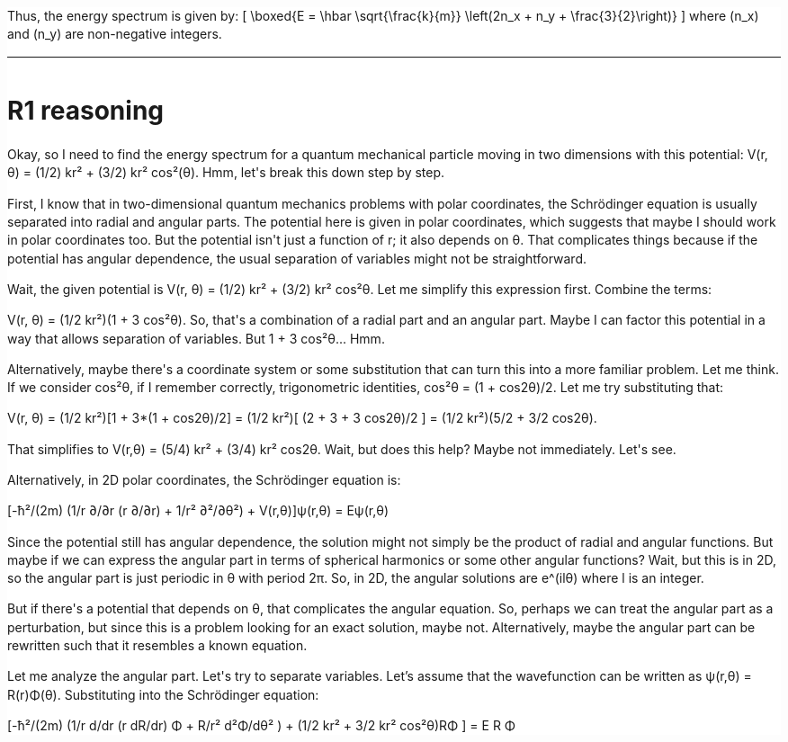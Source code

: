 Thus, the energy spectrum is given by:
\[
\boxed{E = \hbar \sqrt{\frac{k}{m}} \left(2n_x + n_y + \frac{3}{2}\right)}
\]
where \(n_x\) and \(n_y\) are non-negative integers.

---

# R1 reasoning

Okay, so I need to find the energy spectrum for a quantum mechanical particle moving in two dimensions with this potential: V(r, θ) = (1/2) kr² + (3/2) kr² cos²(θ). Hmm, let's break this down step by step.

First, I know that in two-dimensional quantum mechanics problems with polar coordinates, the Schrödinger equation is usually separated into radial and angular parts. The potential here is given in polar coordinates, which suggests that maybe I should work in polar coordinates too. But the potential isn't just a function of r; it also depends on θ. That complicates things because if the potential has angular dependence, the usual separation of variables might not be straightforward. 

Wait, the given potential is V(r, θ) = (1/2) kr² + (3/2) kr² cos²θ. Let me simplify this expression first. Combine the terms:

V(r, θ) = (1/2 kr²)(1 + 3 cos²θ). So, that's a combination of a radial part and an angular part. Maybe I can factor this potential in a way that allows separation of variables. But 1 + 3 cos²θ... Hmm.

Alternatively, maybe there's a coordinate system or some substitution that can turn this into a more familiar problem. Let me think. If we consider cos²θ, if I remember correctly, trigonometric identities, cos²θ = (1 + cos2θ)/2. Let me try substituting that:

V(r, θ) = (1/2 kr²)[1 + 3*(1 + cos2θ)/2] = (1/2 kr²)[ (2 + 3 + 3 cos2θ)/2 ] = (1/2 kr²)(5/2 + 3/2 cos2θ). 

That simplifies to V(r,θ) = (5/4) kr² + (3/4) kr² cos2θ. Wait, but does this help? Maybe not immediately. Let's see.

Alternatively, in 2D polar coordinates, the Schrödinger equation is:

[-ħ²/(2m) (1/r ∂/∂r (r ∂/∂r) + 1/r² ∂²/∂θ²) + V(r,θ)]ψ(r,θ) = Eψ(r,θ)

Since the potential still has angular dependence, the solution might not simply be the product of radial and angular functions. But maybe if we can express the angular part in terms of spherical harmonics or some other angular functions? Wait, but this is in 2D, so the angular part is just periodic in θ with period 2π. So, in 2D, the angular solutions are e^(ilθ) where l is an integer.

But if there's a potential that depends on θ, that complicates the angular equation. So, perhaps we can treat the angular part as a perturbation, but since this is a problem looking for an exact solution, maybe not. Alternatively, maybe the angular part can be rewritten such that it resembles a known equation.

Let me analyze the angular part. Let's try to separate variables. Let’s assume that the wavefunction can be written as ψ(r,θ) = R(r)Φ(θ). Substituting into the Schrödinger equation:

[-ħ²/(2m) (1/r d/dr (r dR/dr) Φ + R/r² d²Φ/dθ² ) + (1/2 kr² + 3/2 kr² cos²θ)RΦ ] = E R Φ
